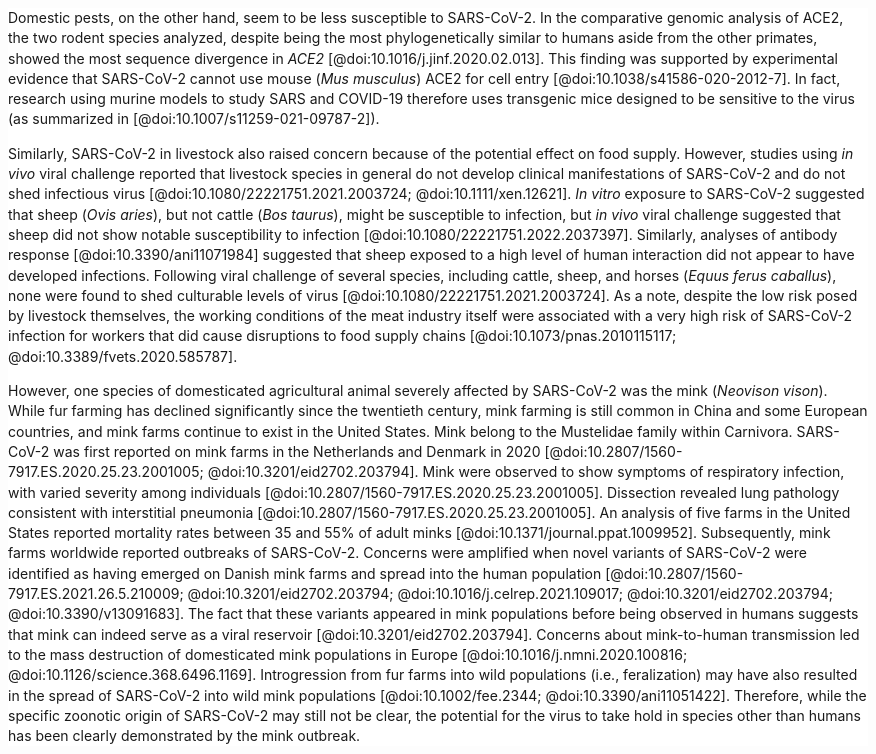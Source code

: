 Domestic pests, on the other hand, seem to be less susceptible to SARS-CoV-2.
In the comparative genomic analysis of ACE2, the two rodent species analyzed, despite being the most phylogenetically similar to humans aside from the other primates, showed the most sequence divergence in _ACE2_ [@doi:10.1016/j.jinf.2020.02.013].
This finding was supported by experimental evidence that SARS-CoV-2 cannot use mouse (_Mus musculus_) ACE2 for cell entry [@doi:10.1038/s41586-020-2012-7].
In fact, research using murine models to study SARS and COVID-19 therefore uses transgenic mice designed to be sensitive to the virus (as summarized in [@doi:10.1007/s11259-021-09787-2]).

Similarly, SARS-CoV-2 in livestock also raised concern because of the potential effect on food supply.
However, studies using _in vivo_ viral challenge reported that livestock species in general do not develop clinical manifestations of SARS-CoV-2 and do not shed infectious virus [@doi:10.1080/22221751.2021.2003724; @doi:10.1111/xen.12621].
_In vitro_ exposure to SARS-CoV-2 suggested that sheep (_Ovis aries_), but not cattle (_Bos taurus_), might be susceptible to infection, but _in vivo_ viral challenge suggested that sheep did not show notable susceptibility to infection [@doi:10.1080/22221751.2022.2037397].
Similarly, analyses of antibody response [@doi:10.3390/ani11071984] suggested that sheep exposed to a high level of human interaction did not appear to have developed infections.
Following viral challenge of several species, including cattle, sheep, and horses (_Equus ferus caballus_), none were found to shed culturable levels of virus [@doi:10.1080/22221751.2021.2003724].
As a note, despite the low risk posed by livestock themselves, the working conditions of the meat industry itself were associated with a very high risk of SARS-CoV-2 infection for workers that did cause disruptions to food supply chains [@doi:10.1073/pnas.2010115117; @doi:10.3389/fvets.2020.585787].

However, one species of domesticated agricultural animal severely affected by SARS-CoV-2 was the mink (_Neovison vison_).
While fur farming has declined significantly since the twentieth century, mink farming is still common in China and some European countries, and mink farms continue to exist in the United States.
Mink belong to the Mustelidae family within Carnivora.
SARS-CoV-2 was first reported on mink farms in the Netherlands and Denmark in 2020 [@doi:10.2807/1560-7917.ES.2020.25.23.2001005; @doi:10.3201/eid2702.203794].
Mink were observed to show symptoms of respiratory infection, with varied severity among individuals [@doi:10.2807/1560-7917.ES.2020.25.23.2001005].
Dissection revealed lung pathology consistent with interstitial pneumonia [@doi:10.2807/1560-7917.ES.2020.25.23.2001005].
An analysis of five farms in the United States reported mortality rates between 35 and 55% of adult minks [@doi:10.1371/journal.ppat.1009952].
Subsequently, mink farms worldwide reported outbreaks of SARS-CoV-2.
Concerns were amplified when novel variants of SARS-CoV-2 were identified as having emerged on Danish mink farms and spread into the human population [@doi:10.2807/1560-7917.ES.2021.26.5.210009; @doi:10.3201/eid2702.203794; @doi:10.1016/j.celrep.2021.109017; @doi:10.3201/eid2702.203794; @doi:10.3390/v13091683].
The fact that these variants appeared in mink populations before being observed in humans suggests that mink can indeed serve as a viral reservoir [@doi:10.3201/eid2702.203794].
Concerns about mink-to-human transmission led to the mass destruction of domesticated mink populations in Europe [@doi:10.1016/j.nmni.2020.100816; @doi:10.1126/science.368.6496.1169].
Introgression from fur farms into wild populations (i.e., feralization) may have also resulted in the spread of SARS-CoV-2 into wild mink populations [@doi:10.1002/fee.2344; @doi:10.3390/ani11051422].
Therefore, while the specific zoonotic origin of SARS-CoV-2 may still not be clear, the potential for the virus to take hold in species other than humans has been clearly demonstrated by the mink outbreak.
